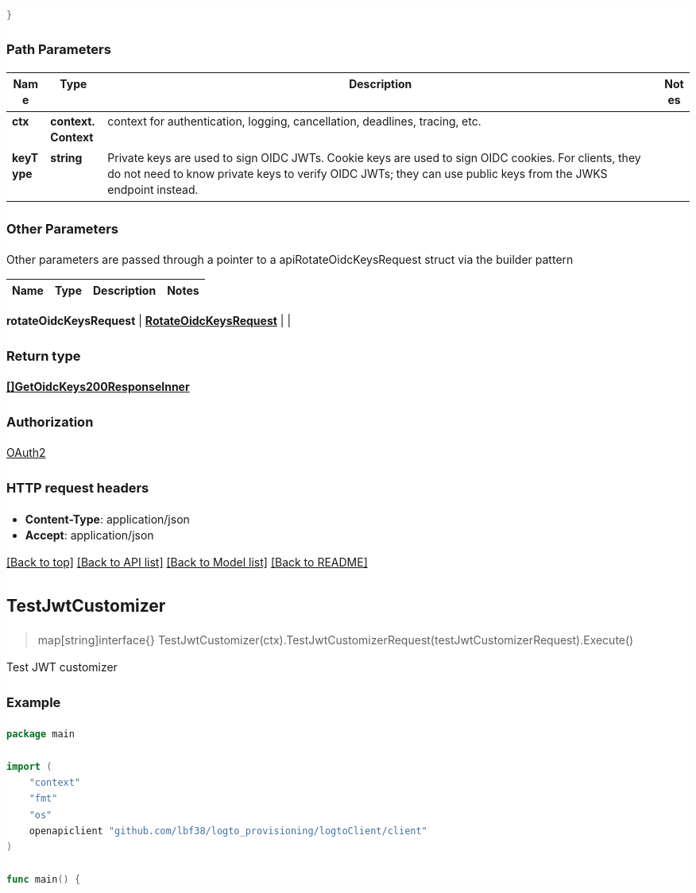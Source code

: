 ```go
}
```

### Path Parameters


Name | Type | Description  | Notes
------------- | ------------- | ------------- | -------------
**ctx** | **context.Context** | context for authentication, logging, cancellation, deadlines, tracing, etc.
**keyType** | **string** | Private keys are used to sign OIDC JWTs. Cookie keys are used to sign OIDC cookies. For clients, they do not need to know private keys to verify OIDC JWTs; they can use public keys from the JWKS endpoint instead. | 

### Other Parameters

Other parameters are passed through a pointer to a apiRotateOidcKeysRequest struct via the builder pattern


Name | Type | Description  | Notes
------------- | ------------- | ------------- | -------------

 **rotateOidcKeysRequest** | [**RotateOidcKeysRequest**](RotateOidcKeysRequest.md) |  | 

### Return type

[**[]GetOidcKeys200ResponseInner**](GetOidcKeys200ResponseInner.md)

### Authorization

[OAuth2](../README.md#OAuth2)

### HTTP request headers

- **Content-Type**: application/json
- **Accept**: application/json

[[Back to top]](#) [[Back to API list]](../README.md#documentation-for-api-endpoints)
[[Back to Model list]](../README.md#documentation-for-models)
[[Back to README]](../README.md)


## TestJwtCustomizer

> map[string]interface{} TestJwtCustomizer(ctx).TestJwtCustomizerRequest(testJwtCustomizerRequest).Execute()

Test JWT customizer



### Example

```go
package main

import (
	"context"
	"fmt"
	"os"
	openapiclient "github.com/lbf38/logto_provisioning/logtoClient/client"
)

func main() {
```
